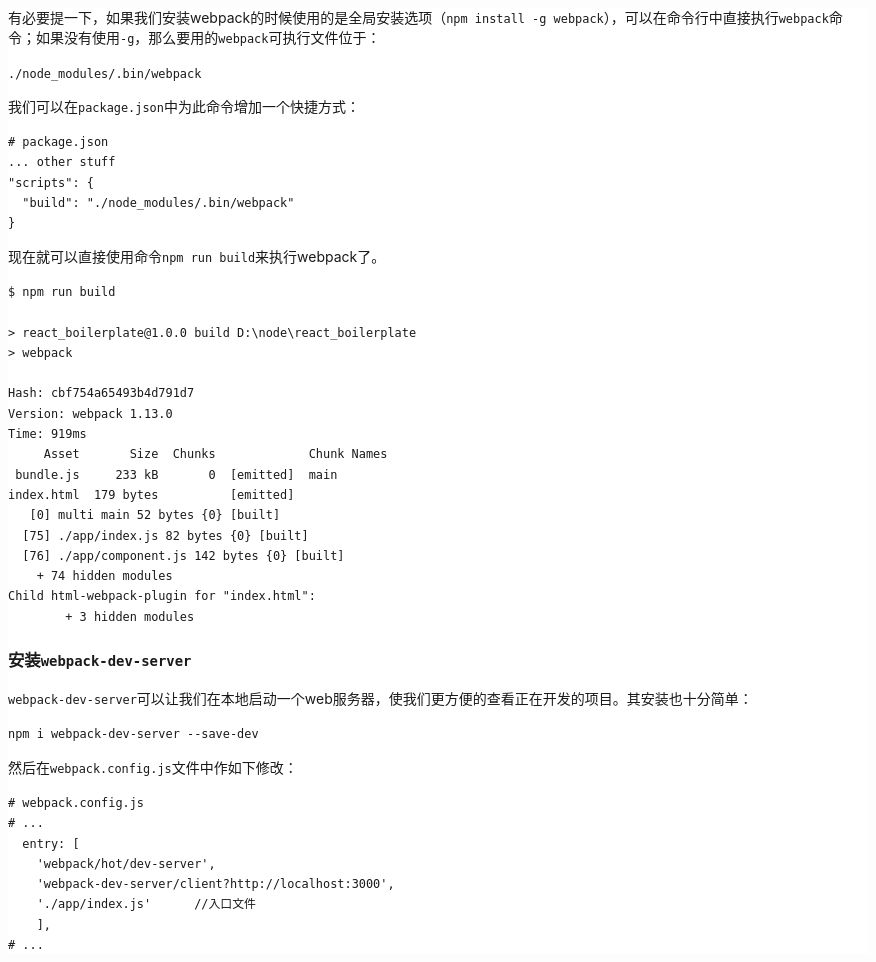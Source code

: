 有必要提一下，如果我们安装webpack的时候使用的是全局安装选项（`npm install -g webpack`），可以在命令行中直接执行`webpack`命令；如果没有使用`-g`，那么要用的`webpack`可执行文件位于：
```
./node_modules/.bin/webpack
```

我们可以在`package.json`中为此命令增加一个快捷方式：

```
# package.json
... other stuff
"scripts": {
  "build": "./node_modules/.bin/webpack"
}
```

现在就可以直接使用命令`npm run build`来执行webpack了。

```
$ npm run build

> react_boilerplate@1.0.0 build D:\node\react_boilerplate
> webpack

Hash: cbf754a65493b4d791d7
Version: webpack 1.13.0
Time: 919ms
     Asset       Size  Chunks             Chunk Names
 bundle.js     233 kB       0  [emitted]  main
index.html  179 bytes          [emitted]
   [0] multi main 52 bytes {0} [built]
  [75] ./app/index.js 82 bytes {0} [built]
  [76] ./app/component.js 142 bytes {0} [built]
    + 74 hidden modules
Child html-webpack-plugin for "index.html":
        + 3 hidden modules
```

### 安装`webpack-dev-server`

`webpack-dev-server`可以让我们在本地启动一个web服务器，使我们更方便的查看正在开发的项目。其安装也十分简单：

```
npm i webpack-dev-server --save-dev
```

然后在`webpack.config.js`文件中作如下修改：
```
# webpack.config.js
# ...
  entry: [
    'webpack/hot/dev-server',
    'webpack-dev-server/client?http://localhost:3000',
    './app/index.js'      //入口文件
    ],
# ...
```
